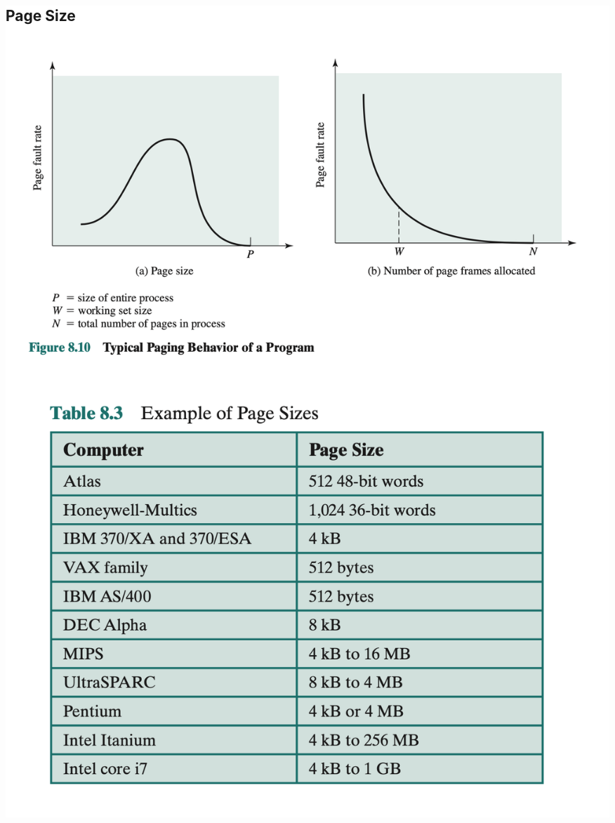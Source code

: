 

## Page Size
![](../../../../../../../Assets/Pics/Screenshot%202023-05-18%20at%2011.17.00%20AM.png)




![](../../../../../../../Assets/Pics/Screenshot%202023-05-18%20at%2011.17.13%20AM.png)
